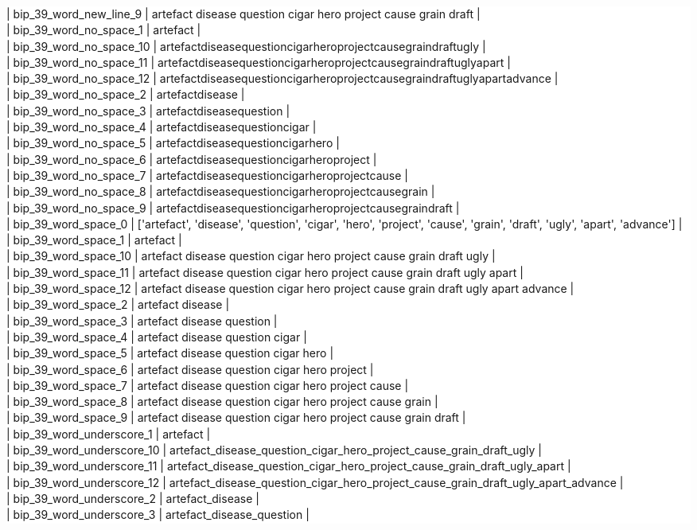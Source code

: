 | bip_39_word_new_line_9 | artefact
disease
question
cigar
hero
project
cause
grain
draft |  
| bip_39_word_no_space_1 | artefact |  
| bip_39_word_no_space_10 | artefactdiseasequestioncigarheroprojectcausegraindraftugly |  
| bip_39_word_no_space_11 | artefactdiseasequestioncigarheroprojectcausegraindraftuglyapart |  
| bip_39_word_no_space_12 | artefactdiseasequestioncigarheroprojectcausegraindraftuglyapartadvance |  
| bip_39_word_no_space_2 | artefactdisease |  
| bip_39_word_no_space_3 | artefactdiseasequestion |  
| bip_39_word_no_space_4 | artefactdiseasequestioncigar |  
| bip_39_word_no_space_5 | artefactdiseasequestioncigarhero |  
| bip_39_word_no_space_6 | artefactdiseasequestioncigarheroproject |  
| bip_39_word_no_space_7 | artefactdiseasequestioncigarheroprojectcause |  
| bip_39_word_no_space_8 | artefactdiseasequestioncigarheroprojectcausegrain |  
| bip_39_word_no_space_9 | artefactdiseasequestioncigarheroprojectcausegraindraft |  
| bip_39_word_space_0 | ['artefact', 'disease', 'question', 'cigar', 'hero', 'project', 'cause', 'grain', 'draft', 'ugly', 'apart', 'advance'] |  
| bip_39_word_space_1 | artefact |  
| bip_39_word_space_10 | artefact disease question cigar hero project cause grain draft ugly |  
| bip_39_word_space_11 | artefact disease question cigar hero project cause grain draft ugly apart |  
| bip_39_word_space_12 | artefact disease question cigar hero project cause grain draft ugly apart advance |  
| bip_39_word_space_2 | artefact disease |  
| bip_39_word_space_3 | artefact disease question |  
| bip_39_word_space_4 | artefact disease question cigar |  
| bip_39_word_space_5 | artefact disease question cigar hero |  
| bip_39_word_space_6 | artefact disease question cigar hero project |  
| bip_39_word_space_7 | artefact disease question cigar hero project cause |  
| bip_39_word_space_8 | artefact disease question cigar hero project cause grain |  
| bip_39_word_space_9 | artefact disease question cigar hero project cause grain draft |  
| bip_39_word_underscore_1 | artefact |  
| bip_39_word_underscore_10 | artefact_disease_question_cigar_hero_project_cause_grain_draft_ugly |  
| bip_39_word_underscore_11 | artefact_disease_question_cigar_hero_project_cause_grain_draft_ugly_apart |  
| bip_39_word_underscore_12 | artefact_disease_question_cigar_hero_project_cause_grain_draft_ugly_apart_advance |  
| bip_39_word_underscore_2 | artefact_disease |  
| bip_39_word_underscore_3 | artefact_disease_question |  